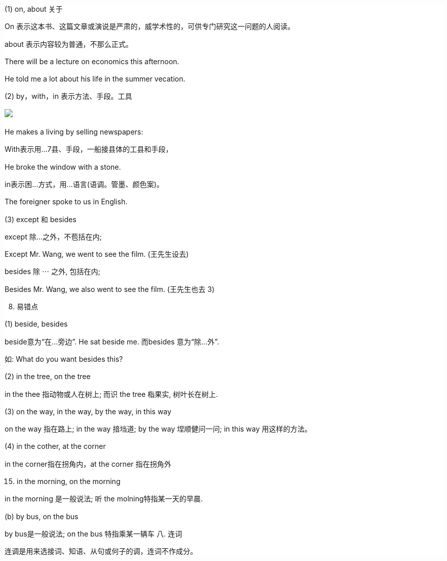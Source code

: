 (1) on, about 关于

On 表示这本书、这篇文章或演说是严肃的，威学术性的，可供专门研究这一问题的人阅读。

about 表示内容较为普通，不那么正式。

There will be a lecture on economics this afternoon.

He told me a lot about his life in the summer vecation.

(2) by，with，in 表示方法、手段。工具

![](https://cdn.mathpix.com/cropped/2024_05_08_fcb5d28a5ad973093cd2g-063.jpg?height=95&width=842&top_left_y=2273&top_left_x=194)

He makes a living by selling newspapers:

With表示用…7县、手段，一船接县体的工县和手段，

He broke the window with a stone.

in表示困…方式，用…语言(语调。管墨、颜色案)。

The foreigner spoke to us in English.

(3) except 和 besides

except 除…之外，不苞括在内;

Except Mr. Wang, we went to see the film. (王先生设去)

besides 除 $\cdots$ 之外, 包括在内;

Besides Mr. Wang, we also went to see the film. (王先生也去 3)

8. 易错点

(1) beside, besides

beside意为“在…旁边”. He sat beside me. 而besides 意为“除…外”.

如: What do you want besides this?

(2) in the tree, on the tree

in the thee 指动物或人在树上; 而识 the tree 栺果实, 树叶长在树上.

(3) on the way, in the way, by the way, in this way

on the way 指在路上; in the way 揞垱道; by the way 㘿顺健问一问; in this way 用这样的方法。

(4) in the cother, at the corner

in the corner指在拐角内，at the corner 指在拐角外

15) in the morning, on the morning

in the morning 是一般说法; 听 the molning特指某一天的早晨.

(b) by bus, on the bus

by bus是一般说法; on the bus 特指乘某一辆车
八. 连词

连调是用来选接词、知语、从句或何子的调，连词不作成分。
